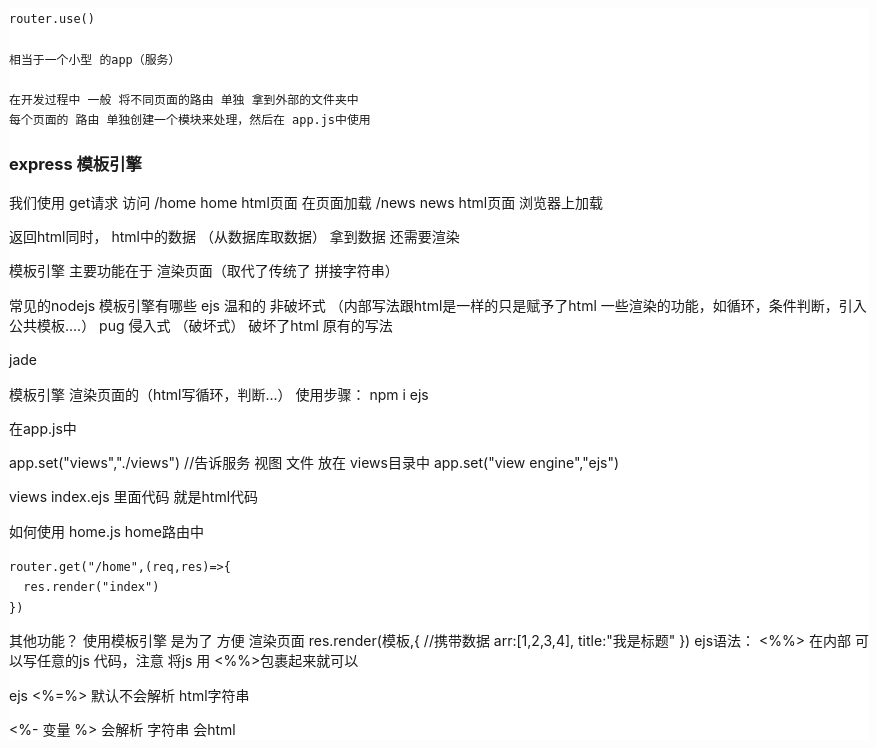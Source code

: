 ```
router.use()

相当于一个小型 的app（服务）

在开发过程中 一般 将不同页面的路由 单独 拿到外部的文件夹中
每个页面的 路由 单独创建一个模块来处理，然后在 app.js中使用
```

### express 模板引擎

我们使用 get请求 访问 /home   home html页面 在页面加载
                      /news   news html页面 浏览器上加载

返回html同时， html中的数据 （从数据库取数据）
拿到数据 还需要渲染

模板引擎 主要功能在于 渲染页面（取代了传统了 拼接字符串）

常见的nodejs 模板引擎有哪些
  ejs   温和的 非破坏式 （内部写法跟html是一样的只是赋予了html 一些渲染的功能，如循环，条件判断，引入公共模板....）
  pug    侵入式 （破坏式） 破坏了html 原有的写法

  jade

  模板引擎  渲染页面的（html写循环，判断...）
使用步骤：
  npm i ejs 

  在app.js中

  app.set("views","./views")
    //告诉服务 视图 文件 放在 views目录中
  app.set("view engine","ejs")

  views
    index.ejs  里面代码 就是html代码

  如何使用
    home.js home路由中

    router.get("/home",(req,res)=>{
      res.render("index")
    })

其他功能？  使用模板引擎 是为了 方便 渲染页面
  res.render(模板,{
    //携带数据
    arr:[1,2,3,4],
    title:"我是标题"
  })
ejs语法：
  <%%>
  在内部 可以写任意的js 代码，注意 将js 用 <%%>包裹起来就可以

  ejs <%=%> 默认不会解析  html字符串

  <%- 变量 %>  会解析 字符串 会html
